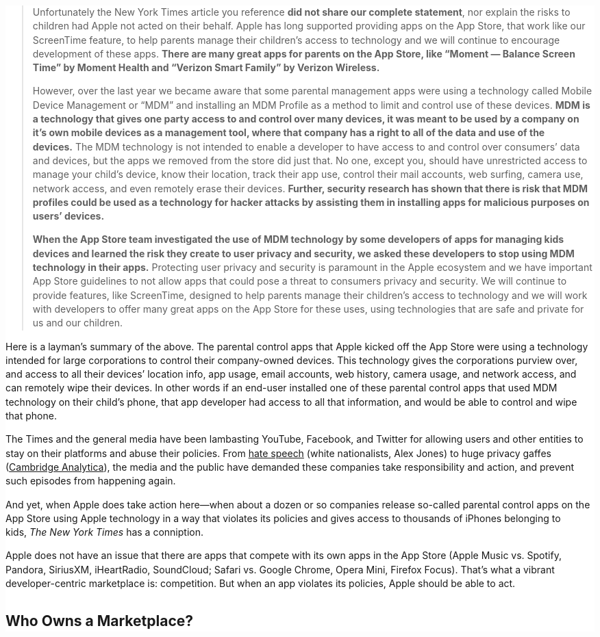 > Unfortunately the New York Times article you reference **did not share our complete statement**, nor explain the risks to children had Apple not acted on their behalf. Apple has long supported providing apps on the App Store, that work like our ScreenTime feature, to help parents manage their children’s access to technology and we will continue to encourage development of these apps. **There are many great apps for parents on the App Store, like “Moment — Balance Screen Time” by Moment Health and “Verizon Smart Family” by Verizon Wireless.**
> 
> However, over the last year we became aware that some parental management apps were using a technology called Mobile Device Management or “MDM” and installing an MDM Profile as a method to limit and control use of these devices. **MDM is a technology that gives one party access to and control over many devices, it was meant to be used by a company on it’s own mobile devices as a management tool, where that company has a right to all of the data and use of the devices.** The MDM technology is not intended to enable a developer to have access to and control over consumers’ data and devices, but the apps we removed from the store did just that. No one, except you, should have unrestricted access to manage your child’s device, know their location, track their app use, control their mail accounts, web surfing, camera use, network access, and even remotely erase their devices. **Further, security research has shown that there is risk that MDM profiles could be used as a technology for hacker attacks by assisting them in installing apps for malicious purposes on users’ devices.**
> 
> **When the App Store team investigated the use of MDM technology by some developers of apps for managing kids devices and learned the risk they create to user privacy and security, we asked these developers to stop using MDM technology in their apps.** Protecting user privacy and security is paramount in the Apple ecosystem and we have important App Store guidelines to not allow apps that could pose a threat to consumers privacy and security. We will continue to provide features, like ScreenTime, designed to help parents manage their children’s access to technology and we will work with developers to offer many great apps on the App Store for these uses, using technologies that are safe and private for us and our children.

Here is a layman’s summary of the above. The parental control apps that Apple kicked off the App Store were using a technology intended for large corporations to control their company-owned devices. This technology gives the corporations purview over, and access to all their devices’ location info, app usage, email accounts, web history, camera usage, and network access, and can remotely wipe their devices. In other words if an end-user installed one of these parental control apps that used MDM technology on their child’s phone, that app developer had access to all that information, and would be able to control and wipe that phone.

The Times and the general media have been lambasting YouTube, Facebook, and Twitter for allowing users and other entities to stay on their platforms and abuse their policies. From [hate speech](https://www.nytimes.com/2018/08/10/technology/twitter-free-speech-infowars.html) (white nationalists, Alex Jones) to huge privacy gaffes ([Cambridge Analytica](https://www.nytimes.com/2018/03/17/us/politics/cambridge-analytica-trump-campaign.html)), the media and the public have demanded these companies take responsibility and action, and prevent such episodes from happening again.

And yet, when Apple does take action here—when about a dozen or so companies release so-called parental control apps on the App Store using Apple technology in a way that violates its policies and gives access to thousands of iPhones belonging to kids, _The New York Times_ has a conniption.

Apple does not have an issue that there are apps that compete with its own apps in the App Store (Apple Music vs. Spotify, Pandora, SiriusXM, iHeartRadio, SoundCloud; Safari vs. Google Chrome, Opera Mini, Firefox Focus). That’s what a vibrant developer-centric marketplace is: competition. But when an app violates its policies, Apple should be able to act.

## Who Owns a Marketplace?

